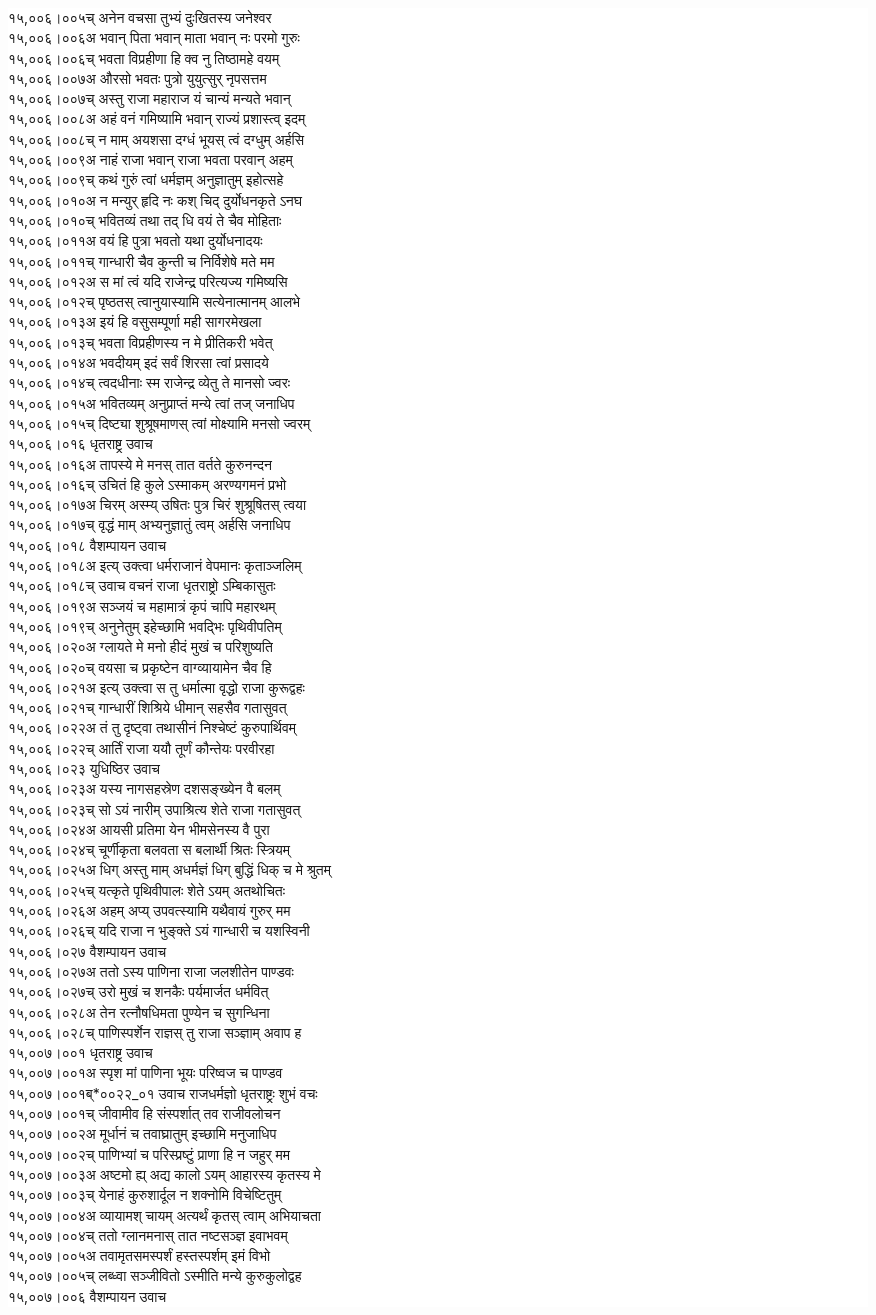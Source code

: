 १५,००६।००५च् अनेन वचसा तुभ्यं दुःखितस्य जनेश्वर  
१५,००६।००६अ भवान् पिता भवान् माता भवान् नः परमो गुरुः  
१५,००६।००६च् भवता विप्रहीणा हि क्व नु तिष्ठामहे वयम्  
१५,००६।००७अ औरसो भवतः पुत्रो युयुत्सुर् नृपसत्तम  
१५,००६।००७च् अस्तु राजा महाराज यं चान्यं मन्यते भवान्  
१५,००६।००८अ अहं वनं गमिष्यामि भवान् राज्यं प्रशास्त्व् इदम्  
१५,००६।००८च् न माम् अयशसा दग्धं भूयस् त्वं दग्धुम् अर्हसि  
१५,००६।००९अ नाहं राजा भवान् राजा भवता परवान् अहम्  
१५,००६।००९च् कथं गुरुं त्वां धर्मज्ञम् अनुज्ञातुम् इहोत्सहे  
१५,००६।०१०अ न मन्युर् हृदि नः कश् चिद् दुर्योधनकृते ऽनघ  
१५,००६।०१०च् भवितव्यं तथा तद् धि वयं ते चैव मोहिताः  
१५,००६।०११अ वयं हि पुत्रा भवतो यथा दुर्योधनादयः  
१५,००६।०११च् गान्धारी चैव कुन्ती च निर्विशेषे मते मम  
१५,००६।०१२अ स मां त्वं यदि राजेन्द्र परित्यज्य गमिष्यसि  
१५,००६।०१२च् पृष्ठतस् त्वानुयास्यामि सत्येनात्मानम् आलभे  
१५,००६।०१३अ इयं हि वसुसम्पूर्णा मही सागरमेखला  
१५,००६।०१३च् भवता विप्रहीणस्य न मे प्रीतिकरी भवेत्  
१५,००६।०१४अ भवदीयम् इदं सर्वं शिरसा त्वां प्रसादये  
१५,००६।०१४च् त्वदधीनाः स्म राजेन्द्र व्येतु ते मानसो ज्वरः  
१५,००६।०१५अ भवितव्यम् अनुप्राप्तं मन्ये त्वां तज् जनाधिप  
१५,००६।०१५च् दिष्ट्या शुश्रूषमाणस् त्वां मोक्ष्यामि मनसो ज्वरम्  
१५,००६।०१६ धृतराष्ट्र उवाच  
१५,००६।०१६अ तापस्ये मे मनस् तात वर्तते कुरुनन्दन  
१५,००६।०१६च् उचितं हि कुले ऽस्माकम् अरण्यगमनं प्रभो  
१५,००६।०१७अ चिरम् अस्म्य् उषितः पुत्र चिरं शुश्रूषितस् त्वया  
१५,००६।०१७च् वृद्धं माम् अभ्यनुज्ञातुं त्वम् अर्हसि जनाधिप  
१५,००६।०१८ वैशम्पायन उवाच  
१५,००६।०१८अ इत्य् उक्त्वा धर्मराजानं वेपमानः कृताञ्जलिम्  
१५,००६।०१८च् उवाच वचनं राजा धृतराष्ट्रो ऽम्बिकासुतः  
१५,००६।०१९अ सञ्जयं च महामात्रं कृपं चापि महारथम्  
१५,००६।०१९च् अनुनेतुम् इहेच्छामि भवद्भिः पृथिवीपतिम्  
१५,००६।०२०अ ग्लायते मे मनो हीदं मुखं च परिशुष्यति  
१५,००६।०२०च् वयसा च प्रकृष्टेन वाग्व्यायामेन चैव हि  
१५,००६।०२१अ इत्य् उक्त्वा स तु धर्मात्मा वृद्धो राजा कुरूद्वहः  
१५,००६।०२१च् गान्धारीं शिश्रिये धीमान् सहसैव गतासुवत्  
१५,००६।०२२अ तं तु दृष्ट्वा तथासीनं निश्चेष्टं कुरुपार्थिवम्  
१५,००६।०२२च् आर्तिं राजा ययौ तूर्णं कौन्तेयः परवीरहा  
१५,००६।०२३ युधिष्ठिर उवाच  
१५,००६।०२३अ यस्य नागसहस्रेण दशसङ्ख्येन वै बलम्  
१५,००६।०२३च् सो ऽयं नारीम् उपाश्रित्य शेते राजा गतासुवत्  
१५,००६।०२४अ आयसी प्रतिमा येन भीमसेनस्य वै पुरा  
१५,००६।०२४च् चूर्णीकृता बलवता स बलार्थी श्रितः स्त्रियम्  
१५,००६।०२५अ धिग् अस्तु माम् अधर्मज्ञं धिग् बुद्धिं धिक् च मे श्रुतम्  
१५,००६।०२५च् यत्कृते पृथिवीपालः शेते ऽयम् अतथोचितः  
१५,००६।०२६अ अहम् अप्य् उपवत्स्यामि यथैवायं गुरुर् मम  
१५,००६।०२६च् यदि राजा न भुङ्क्ते ऽयं गान्धारी च यशस्विनी  
१५,००६।०२७ वैशम्पायन उवाच  
१५,००६।०२७अ ततो ऽस्य पाणिना राजा जलशीतेन पाण्डवः  
१५,००६।०२७च् उरो मुखं च शनकैः पर्यमार्जत धर्मवित्  
१५,००६।०२८अ तेन रत्नौषधिमता पुण्येन च सुगन्धिना  
१५,००६।०२८च् पाणिस्पर्शेन राज्ञस् तु राजा सञ्ज्ञाम् अवाप ह  
१५,००७।००१ धृतराष्ट्र उवाच  
१५,००७।००१अ स्पृश मां पाणिना भूयः परिष्वज च पाण्डव  
१५,००७।००१ब्*००२२_०१ उवाच राजधर्मज्ञो धृतराष्ट्रः शुभं वचः  
१५,००७।००१च् जीवामीव हि संस्पर्शात् तव राजीवलोचन  
१५,००७।००२अ मूर्धानं च तवाघ्रातुम् इच्छामि मनुजाधिप  
१५,००७।००२च् पाणिभ्यां च परिस्प्रष्टुं प्राणा हि न जहुर् मम  
१५,००७।००३अ अष्टमो ह्य् अद्य कालो ऽयम् आहारस्य कृतस्य मे  
१५,००७।००३च् येनाहं कुरुशार्दूल न शक्नोमि विचेष्टितुम्  
१५,००७।००४अ व्यायामश् चायम् अत्यर्थं कृतस् त्वाम् अभियाचता  
१५,००७।००४च् ततो ग्लानमनास् तात नष्टसञ्ज्ञ इवाभवम्  
१५,००७।००५अ तवामृतसमस्पर्शं हस्तस्पर्शम् इमं विभो  
१५,००७।००५च् लब्ध्वा सञ्जीवितो ऽस्मीति मन्ये कुरुकुलोद्वह  
१५,००७।००६ वैशम्पायन उवाच  